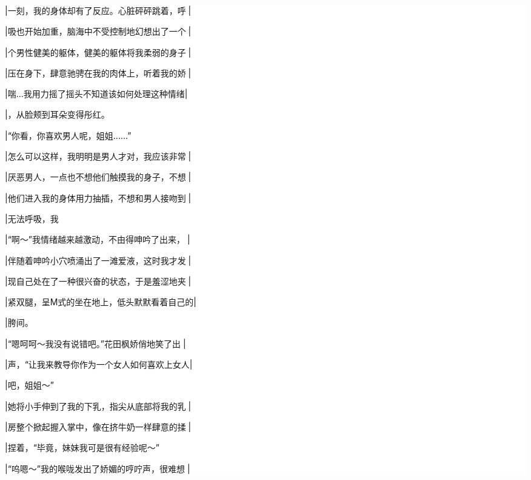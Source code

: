 |一刻，我的身体却有了反应。心脏砰砰跳着，呼 |

|吸也开始加重，脑海中不受控制地幻想出了一个 |

|个男性健美的躯体，健美的躯体将我柔弱的身子 |

|压在身下，肆意驰骋在我的肉体上，听着我的娇 |

|喘...我用力摇了摇头不知道该如何处理这种情绪|

|，从脸颊到耳朵变得彤红。

|“你看，你喜欢男人呢，姐姐......”

|怎么可以这样，我明明是男人才对，我应该非常 |

|厌恶男人，一点也不想他们触摸我的身子，不想 |

|他们进入我的身体用力抽插，不想和男人接吻到 |

|无法呼吸，我

|“啊～”我情绪越来越激动，不由得呻吟了出来， |

|伴随着呻吟小穴喷涌出了一滩爱液，这时我才发 |

|现自己处在了一种很兴奋的状态，于是羞涩地夹 |

|紧双腿，呈M式的坐在地上，低头默默看着自己的|

|胯间。

|“嗯呵呵～我没有说错吧。”花田枫娇俏地笑了出 |

|声，“让我来教导你作为一个女人如何喜欢上女人|

|吧，姐姐～”

|她将小手伸到了我的下乳，指尖从底部将我的乳 |

|房整个掀起握入掌中，像在挤牛奶一样肆意的揉 |

|捏着，“毕竟，妹妹我可是很有经验呢～”

|“呜嗯～”我的喉咙发出了娇媚的哼咛声，很难想 |
